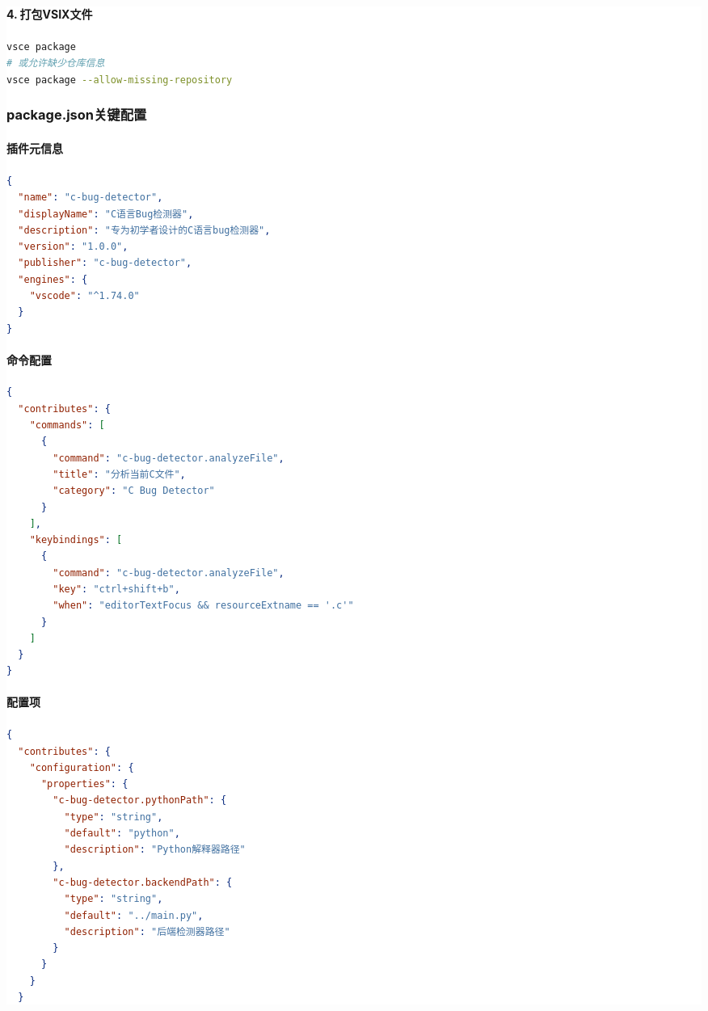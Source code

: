 #### 4. 打包VSIX文件
```bash
vsce package
# 或允许缺少仓库信息
vsce package --allow-missing-repository
```

### package.json关键配置

#### 插件元信息
```json
{
  "name": "c-bug-detector",
  "displayName": "C语言Bug检测器",
  "description": "专为初学者设计的C语言bug检测器",
  "version": "1.0.0",
  "publisher": "c-bug-detector",
  "engines": {
    "vscode": "^1.74.0"
  }
}
```

#### 命令配置
```json
{
  "contributes": {
    "commands": [
      {
        "command": "c-bug-detector.analyzeFile",
        "title": "分析当前C文件",
        "category": "C Bug Detector"
      }
    ],
    "keybindings": [
      {
        "command": "c-bug-detector.analyzeFile",
        "key": "ctrl+shift+b",
        "when": "editorTextFocus && resourceExtname == '.c'"
      }
    ]
  }
}
```

#### 配置项
```json
{
  "contributes": {
    "configuration": {
      "properties": {
        "c-bug-detector.pythonPath": {
          "type": "string",
          "default": "python",
          "description": "Python解释器路径"
        },
        "c-bug-detector.backendPath": {
          "type": "string",
          "default": "../main.py",
          "description": "后端检测器路径"
        }
      }
    }
  }
```